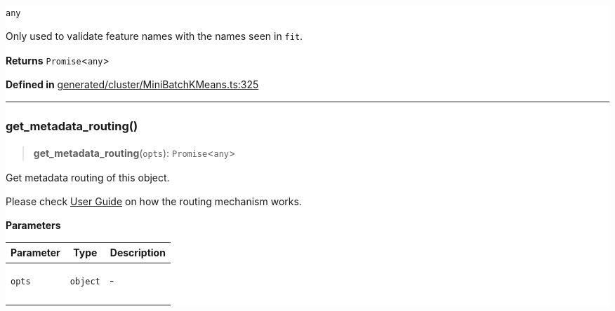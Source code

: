 `any`

</td>
<td>

Only used to validate feature names with the names seen in `fit`.

</td>
</tr>
</tbody>
</table>

**Returns** `Promise`\<`any`\>

**Defined in** [generated/cluster/MiniBatchKMeans.ts:325](https://github.com/transitive-bullshit/scikit-learn-ts/blob/d136d90c5cb653f22204ec450ae61706606a5b96/packages/sklearn/src/generated/cluster/MiniBatchKMeans.ts#L325)

***

### get\_metadata\_routing()

> **get\_metadata\_routing**(`opts`): `Promise`\<`any`\>

Get metadata routing of this object.

Please check [User Guide](https://scikit-learn.org/stable/modules/generated/../../metadata_routing.html#metadata-routing) on how the routing mechanism works.

**Parameters**

<table>
<thead>
<tr>
<th>Parameter</th>
<th>Type</th>
<th>Description</th>
</tr>
</thead>
<tbody>
<tr>
<td>

`opts`

</td>
<td>

`object`

</td>
<td>

&hyphen;

</td>
</tr>
<tr>
<td>
